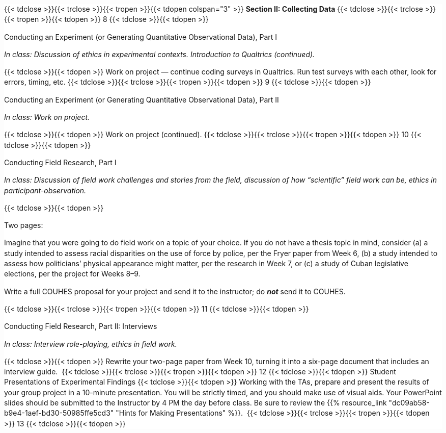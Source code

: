 {{< tdclose >}}{{< trclose >}}{{< tropen >}}{{< tdopen colspan="3" >}}
**Section II: Collecting Data**
{{< tdclose >}}{{< trclose >}}{{< tropen >}}{{< tdopen >}}
8
{{< tdclose >}}{{< tdopen >}}

Conducting an Experiment (or Generating Quantitative Observational Data), Part I

*In class: Discussion of ethics in experimental contexts. Introduction to Qualtrics (continued).*

{{< tdclose >}}{{< tdopen >}}
Work on project — continue coding surveys in Qualtrics. Run test surveys with each other, look for errors, timing, etc.
{{< tdclose >}}{{< trclose >}}{{< tropen >}}{{< tdopen >}}
9
{{< tdclose >}}{{< tdopen >}}

Conducting an Experiment (or Generating Quantitative Observational Data), Part II

*In class: Work on project.*

{{< tdclose >}}{{< tdopen >}}
Work on project (continued).
{{< tdclose >}}{{< trclose >}}{{< tropen >}}{{< tdopen >}}
10
{{< tdclose >}}{{< tdopen >}}

Conducting Field Research, Part I

*In class: Discussion of field work challenges and stories from the field, discussion of how “scientific” field work can be, ethics in participant-observation.*

{{< tdclose >}}{{< tdopen >}}

Two pages:

Imagine that you were going to do field work on a topic of your choice. If you do not have a thesis topic in mind, consider (a) a study intended to assess racial disparities on the use of force by police, per the Fryer paper from Week 6, (b) a study intended to assess how politicians’ physical appearance might matter, per the research in Week 7, or (c) a study of Cuban legislative elections, per the project for Weeks 8–9.

Write a full COUHES proposal for your project and send it to the instructor; do ***not*** send it to COUHES.

{{< tdclose >}}{{< trclose >}}{{< tropen >}}{{< tdopen >}}
11
{{< tdclose >}}{{< tdopen >}}

Conducting Field Research, Part II: Interviews

*In class: Interview role-playing, ethics in field work.*

{{< tdclose >}}{{< tdopen >}}
Rewrite your two-page paper from Week 10, turning it into a six-page document that includes an interview guide. 
{{< tdclose >}}{{< trclose >}}{{< tropen >}}{{< tdopen >}}
12
{{< tdclose >}}{{< tdopen >}}
Student Presentations of Experimental Findings
{{< tdclose >}}{{< tdopen >}}
Working with the TAs, prepare and present the results of your group project in a 10-minute presentation. You will be strictly timed, and you should make use of visual aids. Your PowerPoint slides should be submitted to the Instructor by 4 PM the day before class. Be sure to review the {{% resource_link "dc09ab58-b9e4-1aef-bd30-50985ffe5cd3" "Hints for Making Presentations" %}}. 
{{< tdclose >}}{{< trclose >}}{{< tropen >}}{{< tdopen >}}
13
{{< tdclose >}}{{< tdopen >}}
